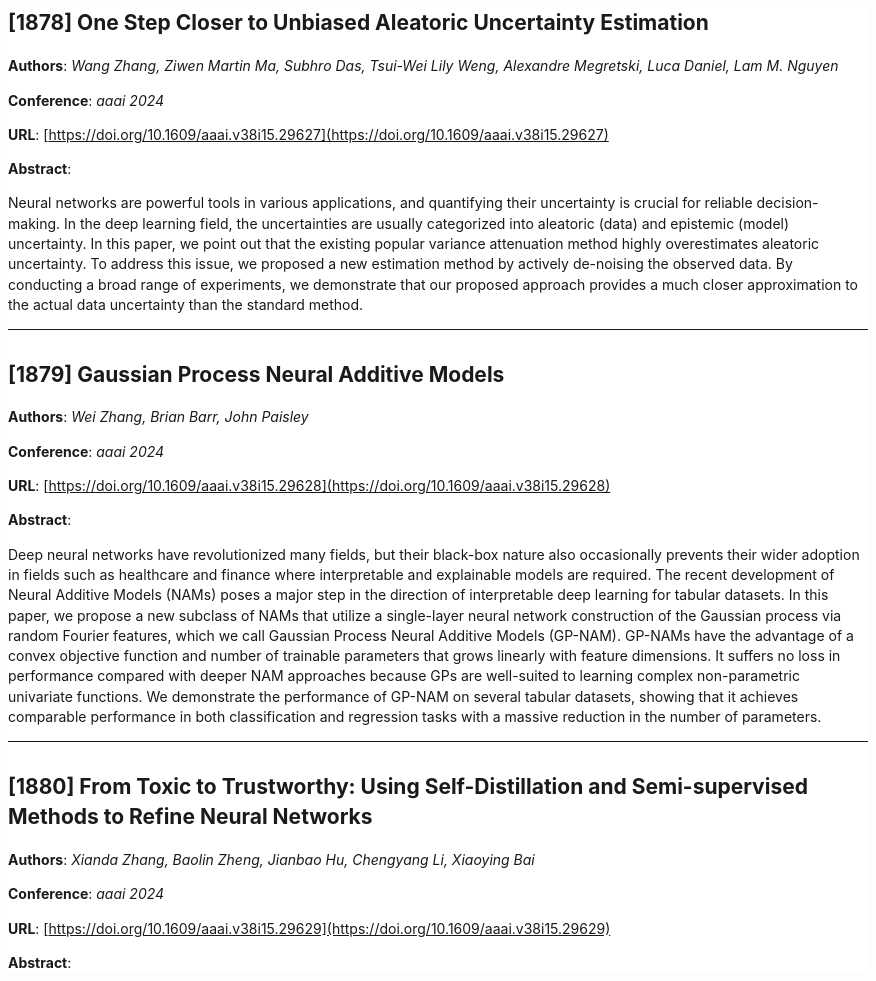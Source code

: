 ## [1878] One Step Closer to Unbiased Aleatoric Uncertainty Estimation

**Authors**: *Wang Zhang, Ziwen Martin Ma, Subhro Das, Tsui-Wei Lily Weng, Alexandre Megretski, Luca Daniel, Lam M. Nguyen*

**Conference**: *aaai 2024*

**URL**: [https://doi.org/10.1609/aaai.v38i15.29627](https://doi.org/10.1609/aaai.v38i15.29627)

**Abstract**:

Neural networks are powerful tools in various applications, and quantifying their uncertainty is crucial for reliable decision-making. In the deep learning field, the uncertainties are usually categorized into aleatoric (data) and epistemic (model) uncertainty. In this paper, we point out that the existing popular variance attenuation method highly overestimates aleatoric uncertainty. To address this issue, we proposed a new estimation method by actively de-noising the observed data. By conducting a broad range of experiments, we demonstrate that our proposed approach provides a much closer approximation to the actual data uncertainty than the standard method.

----

## [1879] Gaussian Process Neural Additive Models

**Authors**: *Wei Zhang, Brian Barr, John Paisley*

**Conference**: *aaai 2024*

**URL**: [https://doi.org/10.1609/aaai.v38i15.29628](https://doi.org/10.1609/aaai.v38i15.29628)

**Abstract**:

Deep neural networks have revolutionized many fields, but their black-box nature also occasionally prevents their wider adoption in fields such as healthcare and finance where interpretable and explainable models are required. The recent development of Neural Additive Models (NAMs) poses a major step in the direction of interpretable deep learning for tabular datasets. In this paper, we propose a new subclass of NAMs that utilize a single-layer neural network construction of the Gaussian process via random Fourier features, which we call Gaussian Process Neural Additive Models (GP-NAM). GP-NAMs have the advantage of a convex objective function and number of trainable parameters that grows linearly with feature dimensions. It suffers no loss in performance compared with deeper NAM approaches because GPs are well-suited to learning complex non-parametric univariate functions. We demonstrate the performance of GP-NAM on several tabular datasets, showing that it achieves comparable performance in both classification and regression tasks with a massive reduction in the number of parameters.

----

## [1880] From Toxic to Trustworthy: Using Self-Distillation and Semi-supervised Methods to Refine Neural Networks

**Authors**: *Xianda Zhang, Baolin Zheng, Jianbao Hu, Chengyang Li, Xiaoying Bai*

**Conference**: *aaai 2024*

**URL**: [https://doi.org/10.1609/aaai.v38i15.29629](https://doi.org/10.1609/aaai.v38i15.29629)

**Abstract**:

